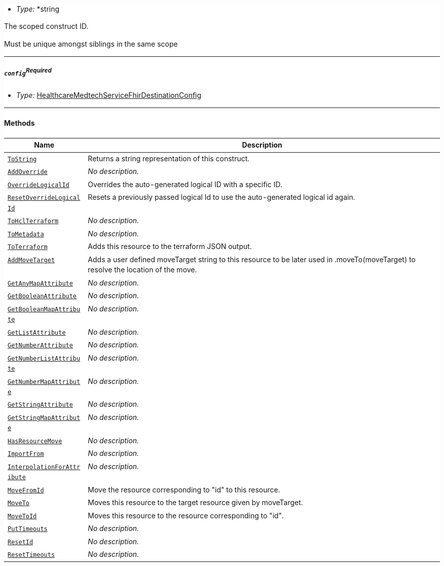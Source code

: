 - *Type:* *string

The scoped construct ID.

Must be unique amongst siblings in the same scope

---

##### `config`<sup>Required</sup> <a name="config" id="@cdktf/provider-azurerm.healthcareMedtechServiceFhirDestination.HealthcareMedtechServiceFhirDestination.Initializer.parameter.config"></a>

- *Type:* <a href="#@cdktf/provider-azurerm.healthcareMedtechServiceFhirDestination.HealthcareMedtechServiceFhirDestinationConfig">HealthcareMedtechServiceFhirDestinationConfig</a>

---

#### Methods <a name="Methods" id="Methods"></a>

| **Name** | **Description** |
| --- | --- |
| <code><a href="#@cdktf/provider-azurerm.healthcareMedtechServiceFhirDestination.HealthcareMedtechServiceFhirDestination.toString">ToString</a></code> | Returns a string representation of this construct. |
| <code><a href="#@cdktf/provider-azurerm.healthcareMedtechServiceFhirDestination.HealthcareMedtechServiceFhirDestination.addOverride">AddOverride</a></code> | *No description.* |
| <code><a href="#@cdktf/provider-azurerm.healthcareMedtechServiceFhirDestination.HealthcareMedtechServiceFhirDestination.overrideLogicalId">OverrideLogicalId</a></code> | Overrides the auto-generated logical ID with a specific ID. |
| <code><a href="#@cdktf/provider-azurerm.healthcareMedtechServiceFhirDestination.HealthcareMedtechServiceFhirDestination.resetOverrideLogicalId">ResetOverrideLogicalId</a></code> | Resets a previously passed logical Id to use the auto-generated logical id again. |
| <code><a href="#@cdktf/provider-azurerm.healthcareMedtechServiceFhirDestination.HealthcareMedtechServiceFhirDestination.toHclTerraform">ToHclTerraform</a></code> | *No description.* |
| <code><a href="#@cdktf/provider-azurerm.healthcareMedtechServiceFhirDestination.HealthcareMedtechServiceFhirDestination.toMetadata">ToMetadata</a></code> | *No description.* |
| <code><a href="#@cdktf/provider-azurerm.healthcareMedtechServiceFhirDestination.HealthcareMedtechServiceFhirDestination.toTerraform">ToTerraform</a></code> | Adds this resource to the terraform JSON output. |
| <code><a href="#@cdktf/provider-azurerm.healthcareMedtechServiceFhirDestination.HealthcareMedtechServiceFhirDestination.addMoveTarget">AddMoveTarget</a></code> | Adds a user defined moveTarget string to this resource to be later used in .moveTo(moveTarget) to resolve the location of the move. |
| <code><a href="#@cdktf/provider-azurerm.healthcareMedtechServiceFhirDestination.HealthcareMedtechServiceFhirDestination.getAnyMapAttribute">GetAnyMapAttribute</a></code> | *No description.* |
| <code><a href="#@cdktf/provider-azurerm.healthcareMedtechServiceFhirDestination.HealthcareMedtechServiceFhirDestination.getBooleanAttribute">GetBooleanAttribute</a></code> | *No description.* |
| <code><a href="#@cdktf/provider-azurerm.healthcareMedtechServiceFhirDestination.HealthcareMedtechServiceFhirDestination.getBooleanMapAttribute">GetBooleanMapAttribute</a></code> | *No description.* |
| <code><a href="#@cdktf/provider-azurerm.healthcareMedtechServiceFhirDestination.HealthcareMedtechServiceFhirDestination.getListAttribute">GetListAttribute</a></code> | *No description.* |
| <code><a href="#@cdktf/provider-azurerm.healthcareMedtechServiceFhirDestination.HealthcareMedtechServiceFhirDestination.getNumberAttribute">GetNumberAttribute</a></code> | *No description.* |
| <code><a href="#@cdktf/provider-azurerm.healthcareMedtechServiceFhirDestination.HealthcareMedtechServiceFhirDestination.getNumberListAttribute">GetNumberListAttribute</a></code> | *No description.* |
| <code><a href="#@cdktf/provider-azurerm.healthcareMedtechServiceFhirDestination.HealthcareMedtechServiceFhirDestination.getNumberMapAttribute">GetNumberMapAttribute</a></code> | *No description.* |
| <code><a href="#@cdktf/provider-azurerm.healthcareMedtechServiceFhirDestination.HealthcareMedtechServiceFhirDestination.getStringAttribute">GetStringAttribute</a></code> | *No description.* |
| <code><a href="#@cdktf/provider-azurerm.healthcareMedtechServiceFhirDestination.HealthcareMedtechServiceFhirDestination.getStringMapAttribute">GetStringMapAttribute</a></code> | *No description.* |
| <code><a href="#@cdktf/provider-azurerm.healthcareMedtechServiceFhirDestination.HealthcareMedtechServiceFhirDestination.hasResourceMove">HasResourceMove</a></code> | *No description.* |
| <code><a href="#@cdktf/provider-azurerm.healthcareMedtechServiceFhirDestination.HealthcareMedtechServiceFhirDestination.importFrom">ImportFrom</a></code> | *No description.* |
| <code><a href="#@cdktf/provider-azurerm.healthcareMedtechServiceFhirDestination.HealthcareMedtechServiceFhirDestination.interpolationForAttribute">InterpolationForAttribute</a></code> | *No description.* |
| <code><a href="#@cdktf/provider-azurerm.healthcareMedtechServiceFhirDestination.HealthcareMedtechServiceFhirDestination.moveFromId">MoveFromId</a></code> | Move the resource corresponding to "id" to this resource. |
| <code><a href="#@cdktf/provider-azurerm.healthcareMedtechServiceFhirDestination.HealthcareMedtechServiceFhirDestination.moveTo">MoveTo</a></code> | Moves this resource to the target resource given by moveTarget. |
| <code><a href="#@cdktf/provider-azurerm.healthcareMedtechServiceFhirDestination.HealthcareMedtechServiceFhirDestination.moveToId">MoveToId</a></code> | Moves this resource to the resource corresponding to "id". |
| <code><a href="#@cdktf/provider-azurerm.healthcareMedtechServiceFhirDestination.HealthcareMedtechServiceFhirDestination.putTimeouts">PutTimeouts</a></code> | *No description.* |
| <code><a href="#@cdktf/provider-azurerm.healthcareMedtechServiceFhirDestination.HealthcareMedtechServiceFhirDestination.resetId">ResetId</a></code> | *No description.* |
| <code><a href="#@cdktf/provider-azurerm.healthcareMedtechServiceFhirDestination.HealthcareMedtechServiceFhirDestination.resetTimeouts">ResetTimeouts</a></code> | *No description.* |
